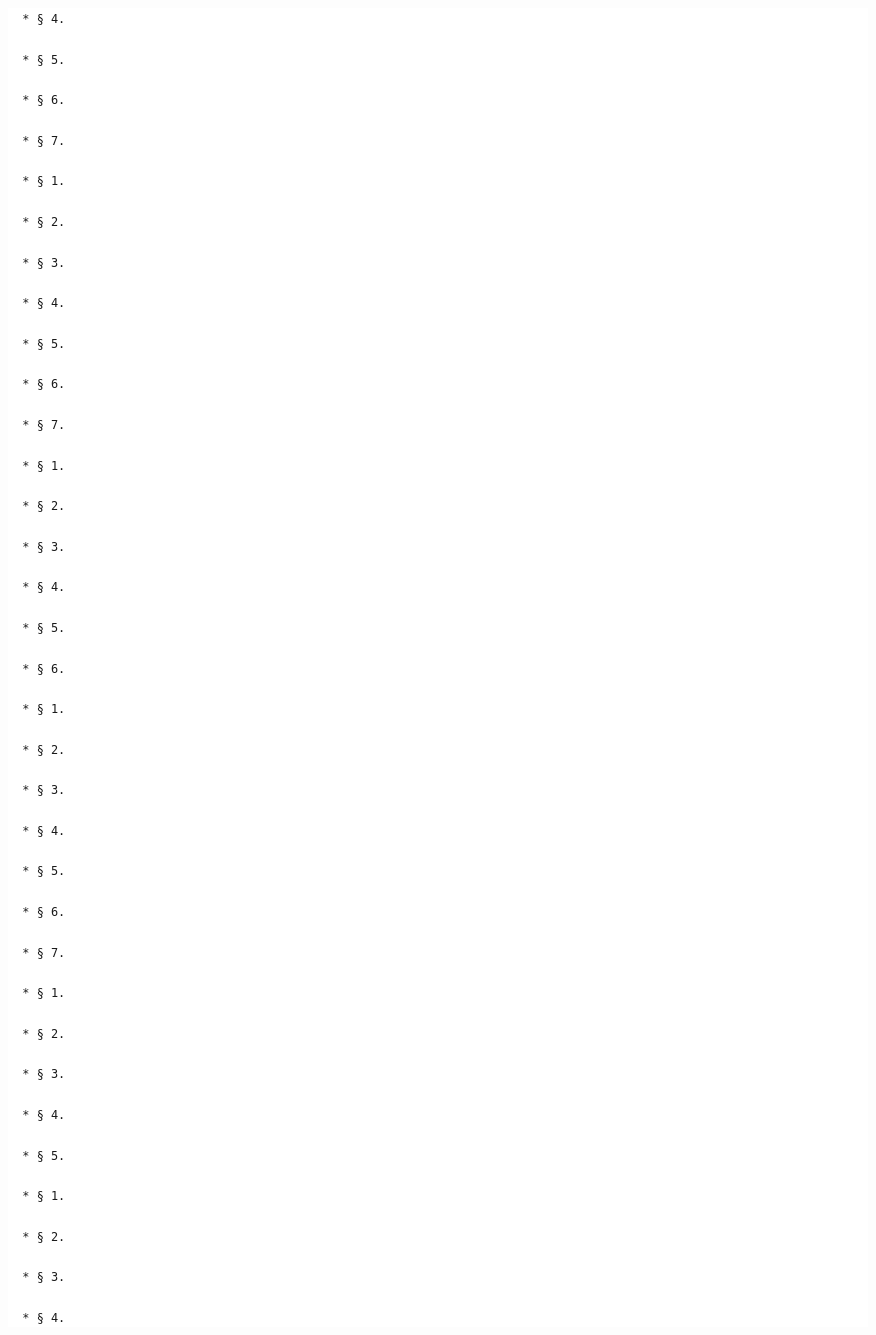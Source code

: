       * § 4.

      * § 5.

      * § 6.

      * § 7.

      * § 1.

      * § 2.

      * § 3.

      * § 4.

      * § 5.

      * § 6.

      * § 7.

      * § 1.

      * § 2.

      * § 3.

      * § 4.

      * § 5.

      * § 6.

      * § 1.

      * § 2.

      * § 3.

      * § 4.

      * § 5.

      * § 6.

      * § 7.

      * § 1.

      * § 2.

      * § 3.

      * § 4.

      * § 5.

      * § 1.

      * § 2.

      * § 3.

      * § 4.
